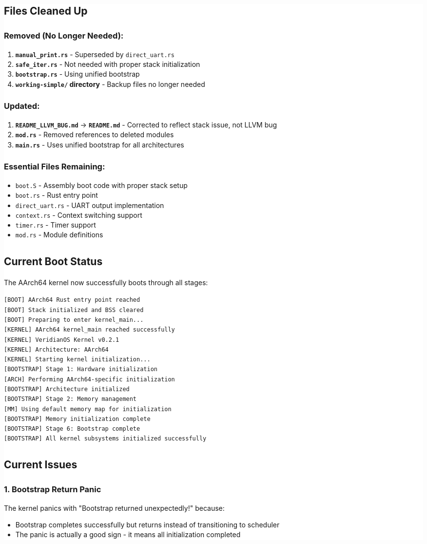 ## Files Cleaned Up

### Removed (No Longer Needed):
1. **`manual_print.rs`** - Superseded by `direct_uart.rs`
2. **`safe_iter.rs`** - Not needed with proper stack initialization
3. **`bootstrap.rs`** - Using unified bootstrap
4. **`working-simple/` directory** - Backup files no longer needed

### Updated:
1. **`README_LLVM_BUG.md`** → **`README.md`** - Corrected to reflect stack issue, not LLVM bug
2. **`mod.rs`** - Removed references to deleted modules
3. **`main.rs`** - Uses unified bootstrap for all architectures

### Essential Files Remaining:
- `boot.S` - Assembly boot code with proper stack setup
- `boot.rs` - Rust entry point
- `direct_uart.rs` - UART output implementation
- `context.rs` - Context switching support
- `timer.rs` - Timer support
- `mod.rs` - Module definitions

## Current Boot Status

The AArch64 kernel now successfully boots through all stages:

```
[BOOT] AArch64 Rust entry point reached
[BOOT] Stack initialized and BSS cleared
[BOOT] Preparing to enter kernel_main...
[KERNEL] AArch64 kernel_main reached successfully
[KERNEL] VeridianOS Kernel v0.2.1
[KERNEL] Architecture: AArch64
[KERNEL] Starting kernel initialization...
[BOOTSTRAP] Stage 1: Hardware initialization
[ARCH] Performing AArch64-specific initialization
[BOOTSTRAP] Architecture initialized
[BOOTSTRAP] Stage 2: Memory management
[MM] Using default memory map for initialization
[BOOTSTRAP] Memory initialization complete
[BOOTSTRAP] Stage 6: Bootstrap complete
[BOOTSTRAP] All kernel subsystems initialized successfully
```

## Current Issues

### 1. Bootstrap Return Panic
The kernel panics with "Bootstrap returned unexpectedly!" because:
- Bootstrap completes successfully but returns instead of transitioning to scheduler
- The panic is actually a good sign - it means all initialization completed
